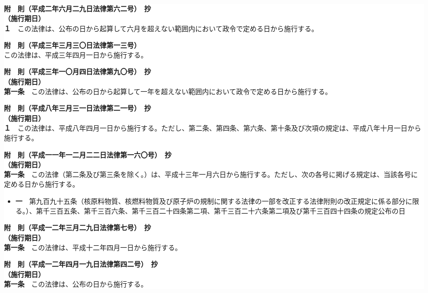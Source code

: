 **附　則（平成二年六月二九日法律第六二号）　抄**  
**（施行期日）**  
**１**　この法律は、公布の日から起算して六月を超えない範囲内において政令で定める日から施行する。  
  
**附　則（平成三年三月三〇日法律第一三号）**  
この法律は、平成三年四月一日から施行する。  
  
**附　則（平成三年一〇月四日法律第九〇号）　抄**  
**（施行期日）**  
**第一条**　この法律は、公布の日から起算して一年を超えない範囲内において政令で定める日から施行する。  
  
**附　則（平成八年三月三一日法律第二一号）　抄**  
**（施行期日）**  
**１**　この法律は、平成八年四月一日から施行する。ただし、第二条、第四条、第六条、第十条及び次項の規定は、平成八年十月一日から施行する。  
  
**附　則（平成一一年一二月二二日法律第一六〇号）　抄**  
**（施行期日）**  
**第一条**　この法律（第二条及び第三条を除く。）は、平成十三年一月六日から施行する。ただし、次の各号に掲げる規定は、当該各号に定める日から施行する。  
* **一**　第九百九十五条（核原料物質、核燃料物質及び原子炉の規制に関する法律の一部を改正する法律附則の改正規定に係る部分に限る。）、第千三百五条、第千三百六条、第千三百二十四条第二項、第千三百二十六条第二項及び第千三百四十四条の規定公布の日  
  
**附　則（平成一二年三月二九日法律第七号）　抄**  
**（施行期日）**  
**第一条**　この法律は、平成十二年四月一日から施行する。  
  
**附　則（平成一二年四月一九日法律第四二号）　抄**  
**（施行期日）**  
**第一条**　この法律は、公布の日から施行する。  
  
